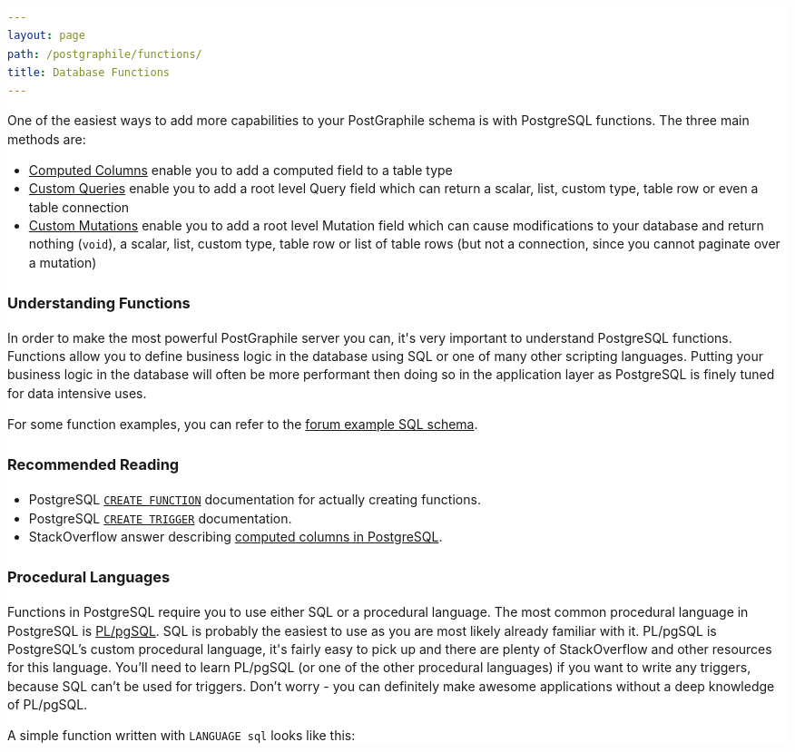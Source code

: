 ```yaml
---
layout: page
path: /postgraphile/functions/
title: Database Functions
---
```


One of the easiest ways to add more capabilities to your PostGraphile schema is
with PostgreSQL functions. The three main methods are:

- [Computed Columns](./computed-columns/) enable you to add a computed field to
  a table type
- [Custom Queries](./custom-queries/) enable you to add a root level Query field
  which can return a scalar, list, custom type, table row or even a table
  connection
- [Custom Mutations](./custom-mutations/) enable you to add a root level
  Mutation field which can cause modifications to your database and return
  nothing (`void`), a scalar, list, custom type, table row or list of table rows
  (but not a connection, since you cannot paginate over a mutation)

### Understanding Functions

In order to make the most powerful PostGraphile server you can, it's very
important to understand PostgreSQL functions. Functions allow you to define
business logic in the database using SQL or one of many other scripting
languages. Putting your business logic in the database will often be more
performant then doing so in the application layer as PostgreSQL is finely tuned
for data intensive uses.

For some function examples, you can refer to the [forum example SQL schema][].

[forum example sql schema]: https://github.com/graphile/postgraphile/blob/v4/examples/forum/schema.sql

### Recommended Reading

- PostgreSQL [`CREATE FUNCTION`][] documentation for actually creating
  functions.
- PostgreSQL [`CREATE TRIGGER`][] documentation.
- StackOverflow answer describing [computed columns in PostgreSQL][].

[`create function`]: http://www.postgresql.org/docs/current/static/sql-createfunction.html
[`create trigger`]: http://www.postgresql.org/docs/current/static/sql-createtrigger.html
[computed columns in postgresql]: http://stackoverflow.com/a/11166268/1568890

### Procedural Languages

Functions in PostgreSQL require you to use either SQL or a procedural language.
The most common procedural language in PostgreSQL is [PL/pgSQL][pl/pgsql]. SQL
is probably the easiest to use as you are most likely already familiar with it.
PL/pgSQL is PostgreSQL’s custom procedural language, it's fairly easy to pick up
and there are plenty of StackOverflow and other resources for this language.
You’ll need to learn PL/pgSQL (or one of the other procedural languages) if you
want to write any triggers, because SQL can’t be used for triggers. Don’t
worry - you can definitely make awesome applications without a deep knowledge of
PL/pgSQL.

A simple function written with `LANGUAGE sql` looks like this:


[pl/pgsql]: http://www.postgresql.org/docs/current/static/plpgsql.html
[javascript (plv8)]: https://github.com/plv8/plv8
[ruby (plruby)]: https://github.com/knu/postgresql-plruby